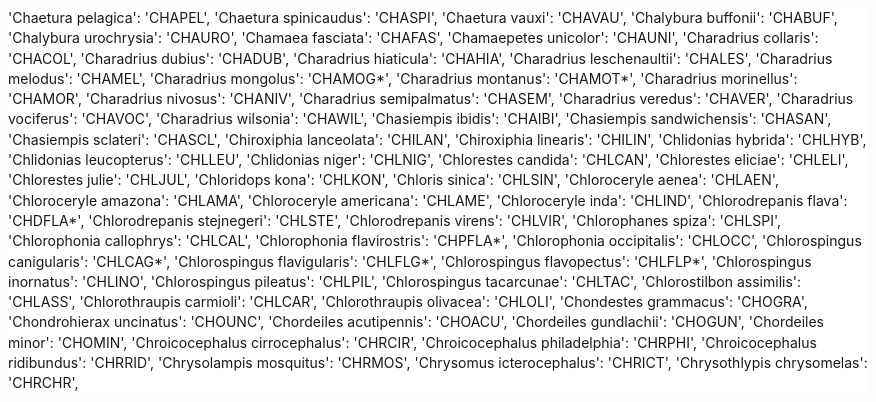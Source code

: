 'Chaetura pelagica': 'CHAPEL',
'Chaetura spinicaudus': 'CHASPI',
'Chaetura vauxi': 'CHAVAU',
'Chalybura buffonii': 'CHABUF',
'Chalybura urochrysia': 'CHAURO',
'Chamaea fasciata': 'CHAFAS',
'Chamaepetes unicolor': 'CHAUNI',
'Charadrius collaris': 'CHACOL',
'Charadrius dubius': 'CHADUB',
'Charadrius hiaticula': 'CHAHIA',
'Charadrius leschenaultii': 'CHALES',
'Charadrius melodus': 'CHAMEL',
'Charadrius mongolus': 'CHAMOG*',
'Charadrius montanus': 'CHAMOT*',
'Charadrius morinellus': 'CHAMOR',
'Charadrius nivosus': 'CHANIV',
'Charadrius semipalmatus': 'CHASEM',
'Charadrius veredus': 'CHAVER',
'Charadrius vociferus': 'CHAVOC',
'Charadrius wilsonia': 'CHAWIL',
'Chasiempis ibidis': 'CHAIBI',
'Chasiempis sandwichensis': 'CHASAN',
'Chasiempis sclateri': 'CHASCL',
'Chiroxiphia lanceolata': 'CHILAN',
'Chiroxiphia linearis': 'CHILIN',
'Chlidonias hybrida': 'CHLHYB',
'Chlidonias leucopterus': 'CHLLEU',
'Chlidonias niger': 'CHLNIG',
'Chlorestes candida': 'CHLCAN',
'Chlorestes eliciae': 'CHLELI',
'Chlorestes julie': 'CHLJUL',
'Chloridops kona': 'CHLKON',
'Chloris sinica': 'CHLSIN',
'Chloroceryle aenea': 'CHLAEN',
'Chloroceryle amazona': 'CHLAMA',
'Chloroceryle americana': 'CHLAME',
'Chloroceryle inda': 'CHLIND',
'Chlorodrepanis flava': 'CHDFLA*',
'Chlorodrepanis stejnegeri': 'CHLSTE',
'Chlorodrepanis virens': 'CHLVIR',
'Chlorophanes spiza': 'CHLSPI',
'Chlorophonia callophrys': 'CHLCAL',
'Chlorophonia flavirostris': 'CHPFLA*',
'Chlorophonia occipitalis': 'CHLOCC',
'Chlorospingus canigularis': 'CHLCAG*',
'Chlorospingus flavigularis': 'CHLFLG*',
'Chlorospingus flavopectus': 'CHLFLP*',
'Chlorospingus inornatus': 'CHLINO',
'Chlorospingus pileatus': 'CHLPIL',
'Chlorospingus tacarcunae': 'CHLTAC',
'Chlorostilbon assimilis': 'CHLASS',
'Chlorothraupis carmioli': 'CHLCAR',
'Chlorothraupis olivacea': 'CHLOLI',
'Chondestes grammacus': 'CHOGRA',
'Chondrohierax uncinatus': 'CHOUNC',
'Chordeiles acutipennis': 'CHOACU',
'Chordeiles gundlachii': 'CHOGUN',
'Chordeiles minor': 'CHOMIN',
'Chroicocephalus cirrocephalus': 'CHRCIR',
'Chroicocephalus philadelphia': 'CHRPHI',
'Chroicocephalus ridibundus': 'CHRRID',
'Chrysolampis mosquitus': 'CHRMOS',
'Chrysomus icterocephalus': 'CHRICT',
'Chrysothlypis chrysomelas': 'CHRCHR',